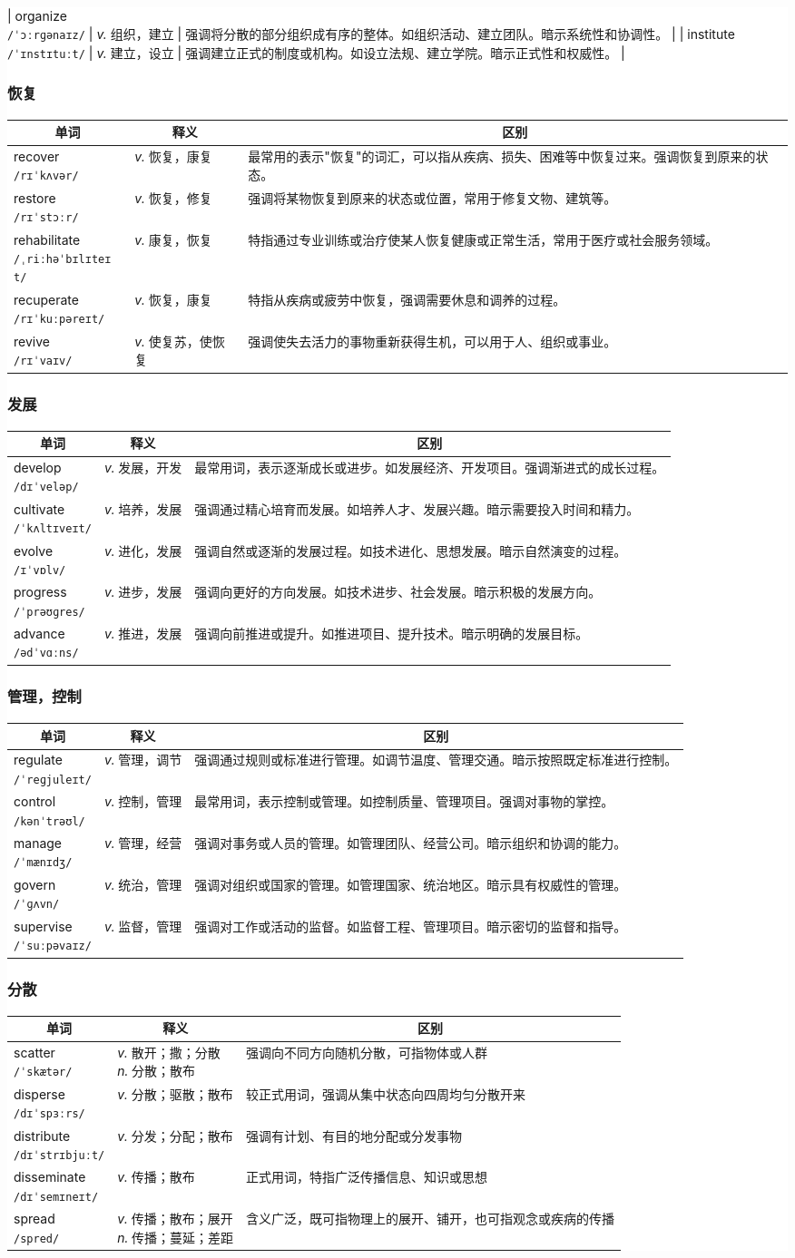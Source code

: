 | organize<br/>`/ˈɔːrɡənaɪz/`                                  | _v._ 组织，建立                                              | 强调将分散的部分组织成有序的整体。如组织活动、建立团队。暗示系统性和协调性。 |
| institute<br/>`/ˈɪnstɪtuːt/`                                 | _v._ 建立，设立                                              | 强调建立正式的制度或机构。如设立法规、建立学院。暗示正式性和权威性。 |





### 恢复

| 单词                                 | 释义                | 区别                                                         |
| ------------------------------------ | ------------------- | ------------------------------------------------------------ |
| recover<br/>`/rɪˈkʌvər/`             | *v.* 恢复，康复     | 最常用的表示"恢复"的词汇，可以指从疾病、损失、困难等中恢复过来。强调恢复到原来的状态。 |
| restore<br/>`/rɪˈstɔːr/`             | *v.* 恢复，修复     | 强调将某物恢复到原来的状态或位置，常用于修复文物、建筑等。   |
| rehabilitate<br/>`/ˌriːhəˈbɪlɪteɪt/` | *v.* 康复，恢复     | 特指通过专业训练或治疗使某人恢复健康或正常生活，常用于医疗或社会服务领域。 |
| recuperate<br/>`/rɪˈkuːpəreɪt/`      | *v.* 恢复，康复     | 特指从疾病或疲劳中恢复，强调需要休息和调养的过程。           |
| revive<br/>`/rɪˈvaɪv/`               | *v.* 使复苏，使恢复 | 强调使失去活力的事物重新获得生机，可以用于人、组织或事业。   |

### 发展

| 单词                         | 释义            | 区别                                                         |
| ---------------------------- | --------------- | ------------------------------------------------------------ |
| develop<br/>`/dɪˈveləp/`     | _v._ 发展，开发 | 最常用词，表示逐渐成长或进步。如发展经济、开发项目。强调渐进式的成长过程。 |
| cultivate<br/>`/ˈkʌltɪveɪt/` | _v._ 培养，发展 | 强调通过精心培育而发展。如培养人才、发展兴趣。暗示需要投入时间和精力。 |
| evolve<br/>`/ɪˈvɒlv/`        | _v._ 进化，发展 | 强调自然或逐渐的发展过程。如技术进化、思想发展。暗示自然演变的过程。 |
| progress<br/>`/ˈprəʊɡres/`   | _v._ 进步，发展 | 强调向更好的方向发展。如技术进步、社会发展。暗示积极的发展方向。 |
| advance<br/>`/ədˈvɑːns/`     | _v._ 推进，发展 | 强调向前推进或提升。如推进项目、提升技术。暗示明确的发展目标。 |

### 管理，控制

| 单词                         | 释义            | 区别                                                         |
| ---------------------------- | --------------- | ------------------------------------------------------------ |
| regulate<br/>`/ˈreɡjuleɪt/`  | _v._ 管理，调节 | 强调通过规则或标准进行管理。如调节温度、管理交通。暗示按照既定标准进行控制。 |
| control<br/>`/kənˈtrəʊl/`    | _v._ 控制，管理 | 最常用词，表示控制或管理。如控制质量、管理项目。强调对事物的掌控。 |
| manage<br/>`/ˈmænɪdʒ/`       | _v._ 管理，经营 | 强调对事务或人员的管理。如管理团队、经营公司。暗示组织和协调的能力。 |
| govern<br/>`/ˈɡʌvn/`         | _v._ 统治，管理 | 强调对组织或国家的管理。如管理国家、统治地区。暗示具有权威性的管理。 |
| supervise<br/>`/ˈsuːpəvaɪz/` | _v._ 监督，管理 | 强调对工作或活动的监督。如监督工程、管理项目。暗示密切的监督和指导。 |

### 分散

| 单词                            | 释义                                            | 区别                                                       |
| ------------------------------- | ----------------------------------------------- | ---------------------------------------------------------- |
| scatter<br/>`/ˈskætər/`         | _v._ 散开；撒；分散<br/>_n._ 分散；散布         | 强调向不同方向随机分散，可指物体或人群                     |
| disperse<br/>`/dɪˈspɜːrs/`      | _v._ 分散；驱散；散布                           | 较正式用词，强调从集中状态向四周均匀分散开来               |
| distribute<br/>`/dɪˈstrɪbjuːt/` | _v._ 分发；分配；散布                           | 强调有计划、有目的地分配或分发事物                         |
| disseminate<br/>`/dɪˈsemɪneɪt/` | _v._ 传播；散布                                 | 正式用词，特指广泛传播信息、知识或思想                     |
| spread<br/>`/spred/`            | _v._ 传播；散布；展开<br/>_n._ 传播；蔓延；差距 | 含义广泛，既可指物理上的展开、铺开，也可指观念或疾病的传播 |
